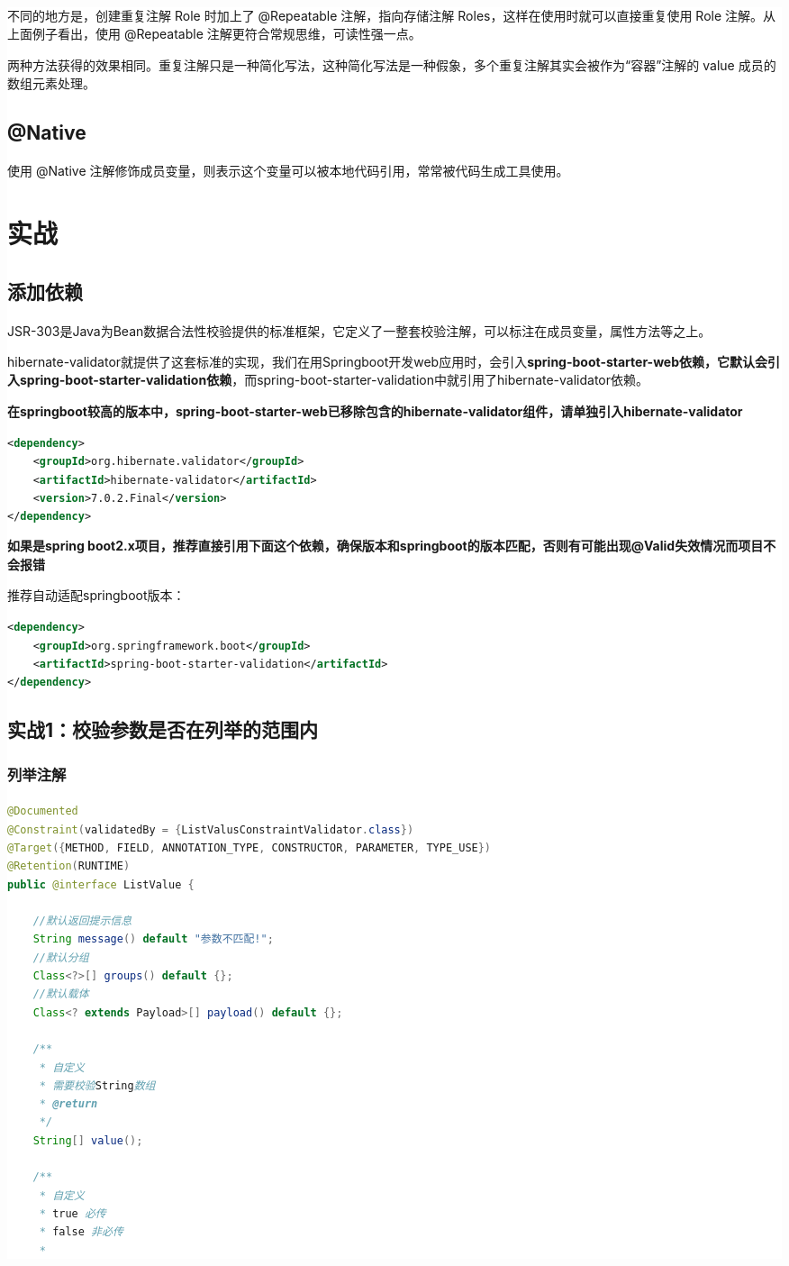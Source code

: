 不同的地方是，创建重复注解 Role 时加上了 @Repeatable 注解，指向存储注解 Roles，这样在使用时就可以直接重复使用 Role 注解。从上面例子看出，使用 @Repeatable 注解更符合常规思维，可读性强一点。

两种方法获得的效果相同。重复注解只是一种简化写法，这种简化写法是一种假象，多个重复注解其实会被作为“容器”注解的 value 成员的数组元素处理。

## @Native

使用 @Native 注解修饰成员变量，则表示这个变量可以被本地代码引用，常常被代码生成工具使用。

# 实战
## 添加依赖
JSR-303是Java为Bean数据合法性校验提供的标准框架，它定义了一整套校验注解，可以标注在成员变量，属性方法等之上。

hibernate-validator就提供了这套标准的实现，我们在用Springboot开发web应用时，会引入**spring-boot-starter-web依赖，它默认会引入spring-boot-starter-validation依赖**，而spring-boot-starter-validation中就引用了hibernate-validator依赖。

**在springboot较高的版本中，spring-boot-starter-web已移除包含的hibernate-validator组件，请单独引入hibernate-validator**
```xml
<dependency>
    <groupId>org.hibernate.validator</groupId>
    <artifactId>hibernate-validator</artifactId>
    <version>7.0.2.Final</version>
</dependency>
```

**如果是spring boot2.x项目，推荐直接引用下面这个依赖，确保版本和springboot的版本匹配，否则有可能出现@Valid失效情况而项目不会报错**

推荐自动适配springboot版本：
```xml
<dependency>
    <groupId>org.springframework.boot</groupId>
    <artifactId>spring-boot-starter-validation</artifactId>
</dependency>
```

## 实战1：校验参数是否在列举的范围内
### 列举注解
```java
@Documented
@Constraint(validatedBy = {ListValusConstraintValidator.class})
@Target({METHOD, FIELD, ANNOTATION_TYPE, CONSTRUCTOR, PARAMETER, TYPE_USE})
@Retention(RUNTIME)
public @interface ListValue {

    //默认返回提示信息
    String message() default "参数不匹配!";
    //默认分组
    Class<?>[] groups() default {};
    //默认载体
    Class<? extends Payload>[] payload() default {};

    /**
     * 自定义
     * 需要校验String数组
     * @return
     */
    String[] value();

    /**
     * 自定义
     * true 必传
     * false 非必传
     * 
```